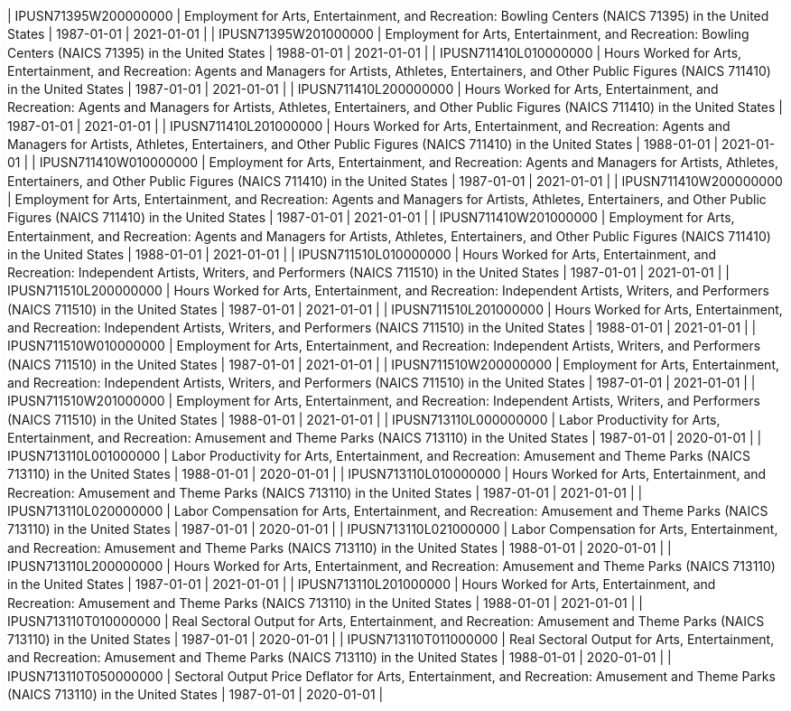 | IPUSN71395W200000000  | Employment for Arts, Entertainment, and Recreation: Bowling Centers (NAICS 71395) in the United States                                                                      | 1987-01-01          | 2021-01-01        |
| IPUSN71395W201000000  | Employment for Arts, Entertainment, and Recreation: Bowling Centers (NAICS 71395) in the United States                                                                      | 1988-01-01          | 2021-01-01        |
| IPUSN711410L010000000 | Hours Worked for Arts, Entertainment, and Recreation: Agents and Managers for Artists, Athletes, Entertainers, and Other Public Figures (NAICS 711410) in the United States | 1987-01-01          | 2021-01-01        |
| IPUSN711410L200000000 | Hours Worked for Arts, Entertainment, and Recreation: Agents and Managers for Artists, Athletes, Entertainers, and Other Public Figures (NAICS 711410) in the United States | 1987-01-01          | 2021-01-01        |
| IPUSN711410L201000000 | Hours Worked for Arts, Entertainment, and Recreation: Agents and Managers for Artists, Athletes, Entertainers, and Other Public Figures (NAICS 711410) in the United States | 1988-01-01          | 2021-01-01        |
| IPUSN711410W010000000 | Employment for Arts, Entertainment, and Recreation: Agents and Managers for Artists, Athletes, Entertainers, and Other Public Figures (NAICS 711410) in the United States   | 1987-01-01          | 2021-01-01        |
| IPUSN711410W200000000 | Employment for Arts, Entertainment, and Recreation: Agents and Managers for Artists, Athletes, Entertainers, and Other Public Figures (NAICS 711410) in the United States   | 1987-01-01          | 2021-01-01        |
| IPUSN711410W201000000 | Employment for Arts, Entertainment, and Recreation: Agents and Managers for Artists, Athletes, Entertainers, and Other Public Figures (NAICS 711410) in the United States   | 1988-01-01          | 2021-01-01        |
| IPUSN711510L010000000 | Hours Worked for Arts, Entertainment, and Recreation: Independent Artists, Writers, and Performers (NAICS 711510) in the United States                                      | 1987-01-01          | 2021-01-01        |
| IPUSN711510L200000000 | Hours Worked for Arts, Entertainment, and Recreation: Independent Artists, Writers, and Performers (NAICS 711510) in the United States                                      | 1987-01-01          | 2021-01-01        |
| IPUSN711510L201000000 | Hours Worked for Arts, Entertainment, and Recreation: Independent Artists, Writers, and Performers (NAICS 711510) in the United States                                      | 1988-01-01          | 2021-01-01        |
| IPUSN711510W010000000 | Employment for Arts, Entertainment, and Recreation: Independent Artists, Writers, and Performers (NAICS 711510) in the United States                                        | 1987-01-01          | 2021-01-01        |
| IPUSN711510W200000000 | Employment for Arts, Entertainment, and Recreation: Independent Artists, Writers, and Performers (NAICS 711510) in the United States                                        | 1987-01-01          | 2021-01-01        |
| IPUSN711510W201000000 | Employment for Arts, Entertainment, and Recreation: Independent Artists, Writers, and Performers (NAICS 711510) in the United States                                        | 1988-01-01          | 2021-01-01        |
| IPUSN713110L000000000 | Labor Productivity for Arts, Entertainment, and Recreation: Amusement and Theme Parks (NAICS 713110) in the United States                                                   | 1987-01-01          | 2020-01-01        |
| IPUSN713110L001000000 | Labor Productivity for Arts, Entertainment, and Recreation: Amusement and Theme Parks (NAICS 713110) in the United States                                                   | 1988-01-01          | 2020-01-01        |
| IPUSN713110L010000000 | Hours Worked for Arts, Entertainment, and Recreation: Amusement and Theme Parks (NAICS 713110) in the United States                                                         | 1987-01-01          | 2021-01-01        |
| IPUSN713110L020000000 | Labor Compensation for Arts, Entertainment, and Recreation: Amusement and Theme Parks (NAICS 713110) in the United States                                                   | 1987-01-01          | 2020-01-01        |
| IPUSN713110L021000000 | Labor Compensation for Arts, Entertainment, and Recreation: Amusement and Theme Parks (NAICS 713110) in the United States                                                   | 1988-01-01          | 2020-01-01        |
| IPUSN713110L200000000 | Hours Worked for Arts, Entertainment, and Recreation: Amusement and Theme Parks (NAICS 713110) in the United States                                                         | 1987-01-01          | 2021-01-01        |
| IPUSN713110L201000000 | Hours Worked for Arts, Entertainment, and Recreation: Amusement and Theme Parks (NAICS 713110) in the United States                                                         | 1988-01-01          | 2021-01-01        |
| IPUSN713110T010000000 | Real Sectoral Output for Arts, Entertainment, and Recreation: Amusement and Theme Parks (NAICS 713110) in the United States                                                 | 1987-01-01          | 2020-01-01        |
| IPUSN713110T011000000 | Real Sectoral Output for Arts, Entertainment, and Recreation: Amusement and Theme Parks (NAICS 713110) in the United States                                                 | 1988-01-01          | 2020-01-01        |
| IPUSN713110T050000000 | Sectoral Output Price Deflator for Arts, Entertainment, and Recreation: Amusement and Theme Parks (NAICS 713110) in the United States                                       | 1987-01-01          | 2020-01-01        |